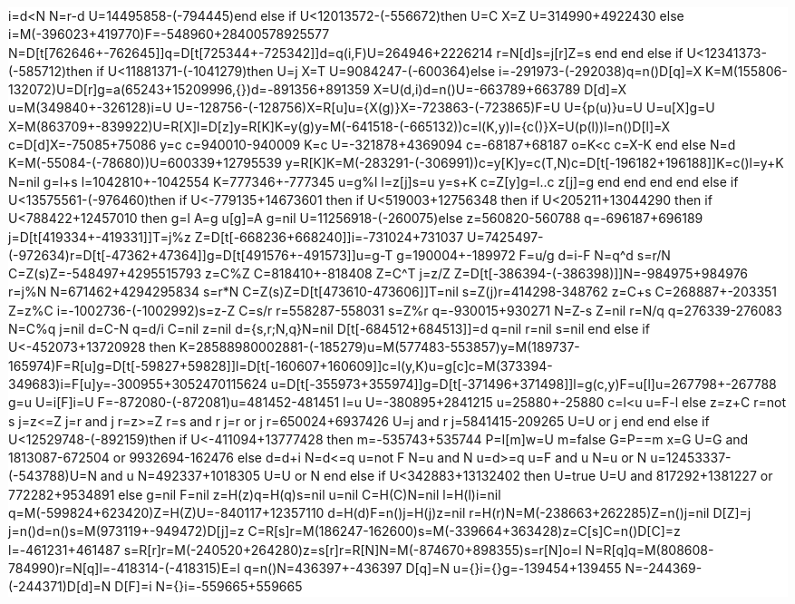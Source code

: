i=d<N N=r-d U=14495858-(-794445)end else if U<12013572-(-556672)then U=C X=Z U=314990+4922430 else i=M(-396023+419770)F=-548960+28400578925577 N=D[t[762646+-762645]]q=D[t[725344+-725342]]d=q(i,F)U=264946+2226214 r=N[d]s=j[r]Z=s end end else if U<12341373-(-585712)then if U<11881371-(-1041279)then U=j X=T U=9084247-(-600364)else i=-291973-(-292038)q=n()D[q]=X K=M(155806-132072)U=D[r]g=a(65243+15209996,{})d=-891356+891359 X=U(d,i)d=n()U=-663789+663789 D[d]=X u=M(349840+-326128)i=U U=-128756-(-128756)X=R[u]u={X(g)}X=-723863-(-723865)F=U U={p(u)}u=U U=u[X]g=U X=M(863709+-839922)U=R[X]l=D[z]y=R[K]K=y(g)y=M(-641518-(-665132))c=l(K,y)l={c()}X=U(p(l))l=n()D[l]=X c=D[d]X=-75085+75086 y=c c=940010-940009 K=c U=-321878+4369094 c=-68187+68187 o=K<c c=X-K end else N=d K=M(-55084-(-78680))U=600339+12795539 y=R[K]K=M(-283291-(-306991))c=y[K]y=c(T,N)c=D[t[-196182+196188]]K=c()l=y+K N=nil g=l+s l=1042810+-1042554 K=777346+-777345 u=g%l l=z[j]s=u y=s+K c=Z[y]g=l..c z[j]=g end end end end else if U<13575561-(-976460)then if U<-779135+14673601 then if U<519003+12756348 then if U<205211+13044290 then if U<788422+12457010 then g=l A=g u[g]=A g=nil U=11256918-(-260075)else z=560820-560788 q=-696187+696189 j=D[t[419334+-419331]]T=j%z Z=D[t[-668236+668240]]i=-731024+731037 U=7425497-(-972634)r=D[t[-47362+47364]]g=D[t[491576+-491573]]u=g-T g=190004+-189972 F=u/g d=i-F N=q^d s=r/N C=Z(s)Z=-548497+4295515793 z=C%Z C=818410+-818408 Z=C^T j=z/Z Z=D[t[-386394-(-386398)]]N=-984975+984976 r=j%N N=671462+4294295834 s=r*N C=Z(s)Z=D[t[473610-473606]]T=nil s=Z(j)r=414298-348762 z=C+s C=268887+-203351 Z=z%C i=-1002736-(-1002992)s=z-Z C=s/r r=558287-558031 s=Z%r q=-930015+930271 N=Z-s Z=nil r=N/q q=276339-276083 N=C%q j=nil d=C-N q=d/i C=nil z=nil d={s,r;N,q}N=nil D[t[-684512+684513]]=d q=nil r=nil s=nil end else if U<-452073+13720928 then K=28588980002881-(-185279)u=M(577483-553857)y=M(189737-165974)F=R[u]g=D[t[-59827+59828]]l=D[t[-160607+160609]]c=l(y,K)u=g[c]c=M(373394-349683)i=F[u]y=-300955+3052470115624 u=D[t[-355973+355974]]g=D[t[-371496+371498]]l=g(c,y)F=u[l]u=267798+-267788 g=u U=i[F]i=U F=-872080-(-872081)u=481452-481451 l=u U=-380895+2841215 u=25880+-25880 c=l<u u=F-l else z=z+C r=not s j=z<=Z j=r and j r=z>=Z r=s and r j=r or j r=650024+6937426 U=j and r j=5841415-209265 U=U or j end end else if U<12529748-(-892159)then if U<-411094+13777428 then m=-535743+535744 P=I[m]w=U m=false G=P==m x=G U=G and 1813087-672504 or 9932694-162476 else d=d+i N=d<=q u=not F N=u and N u=d>=q u=F and u N=u or N u=12453337-(-543788)U=N and u N=492337+1018305 U=U or N end else if U<342883+13132402 then U=true U=U and 817292+1381227 or 772282+9534891 else g=nil F=nil z=H(z)q=H(q)s=nil u=nil C=H(C)N=nil l=H(l)i=nil q=M(-599824+623420)Z=H(Z)U=-840117+12357110 d=H(d)F=n()j=H(j)z=nil r=H(r)N=M(-238663+262285)Z=n()j=nil D[Z]=j j=n()d=n()s=M(973119+-949472)D[j]=z C=R[s]r=M(186247-162600)s=M(-339664+363428)z=C[s]C=n()D[C]=z l=-461231+461487 s=R[r]r=M(-240520+264280)z=s[r]r=R[N]N=M(-874670+898355)s=r[N]o=l N=R[q]q=M(808608-784990)r=N[q]l=-418314-(-418315)E=l q=n()N=436397+-436397 D[q]=N u={}i={}g=-139454+139455 N=-244369-(-244371)D[d]=N D[F]=i N={}i=-559665+559665